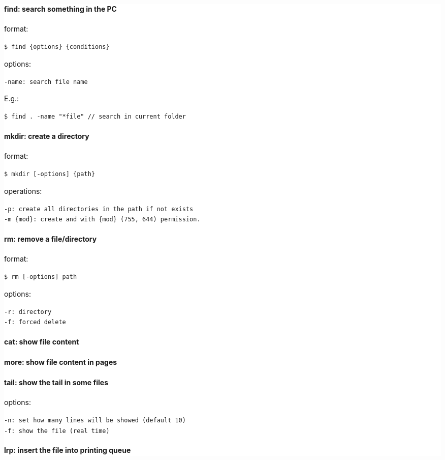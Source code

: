 #### find: search something in the PC

format:
```
$ find {options} {conditions}
```

options: 
```text
-name: search file name
```

E.g.:
```text
$ find . -name "*file" // search in current folder
```


#### mkdir: create a directory

format:
```text
$ mkdir [-options] {path}
```


operations:
```text
-p: create all directories in the path if not exists
-m {mod}: create and with {mod} (755, 644) permission.
``` 


#### rm: remove a file/directory
format:
```text
$ rm [-options] path
```

options:
```text
-r: directory
-f: forced delete
```


#### cat: show file content

#### more: show file content in pages

#### tail: show the tail in some files

options:
```text
-n: set how many lines will be showed (default 10)
-f: show the file (real time)
```


#### lrp: insert the file into printing queue
